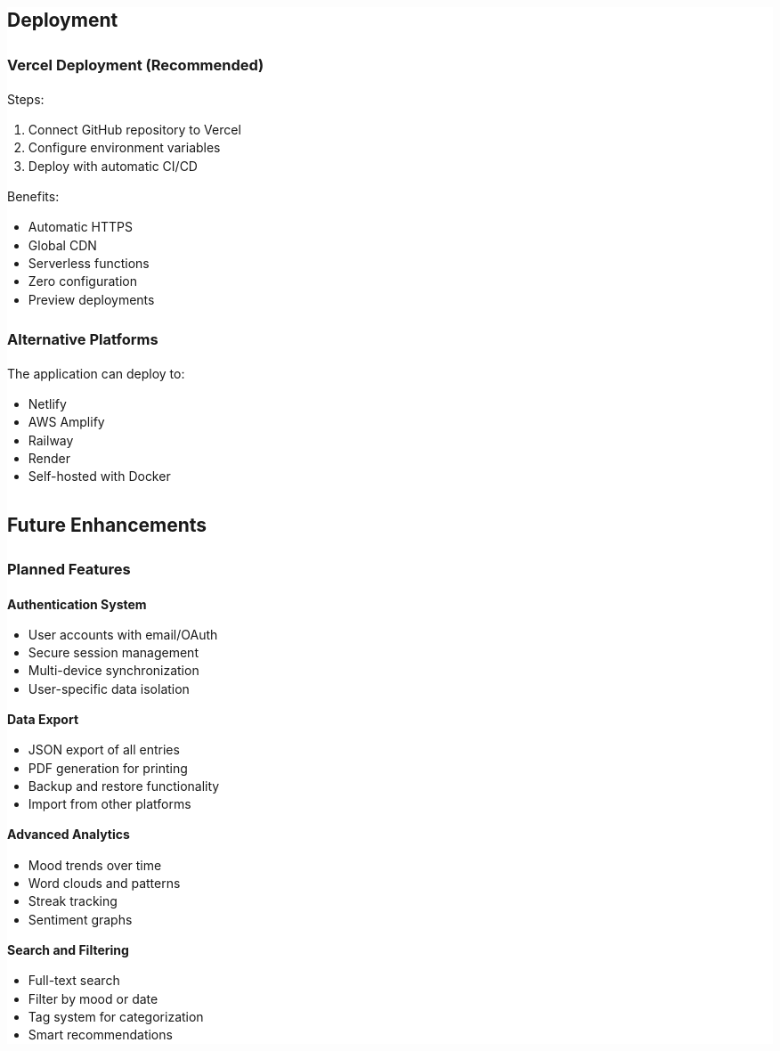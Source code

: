 ## Deployment

### Vercel Deployment (Recommended)

Steps:
1. Connect GitHub repository to Vercel
2. Configure environment variables
3. Deploy with automatic CI/CD

Benefits:
- Automatic HTTPS
- Global CDN
- Serverless functions
- Zero configuration
- Preview deployments

### Alternative Platforms

The application can deploy to:
- Netlify
- AWS Amplify
- Railway
- Render
- Self-hosted with Docker

## Future Enhancements

### Planned Features

**Authentication System**
- User accounts with email/OAuth
- Secure session management
- Multi-device synchronization
- User-specific data isolation

**Data Export**
- JSON export of all entries
- PDF generation for printing
- Backup and restore functionality
- Import from other platforms

**Advanced Analytics**
- Mood trends over time
- Word clouds and patterns
- Streak tracking
- Sentiment graphs

**Search and Filtering**
- Full-text search
- Filter by mood or date
- Tag system for categorization
- Smart recommendations
